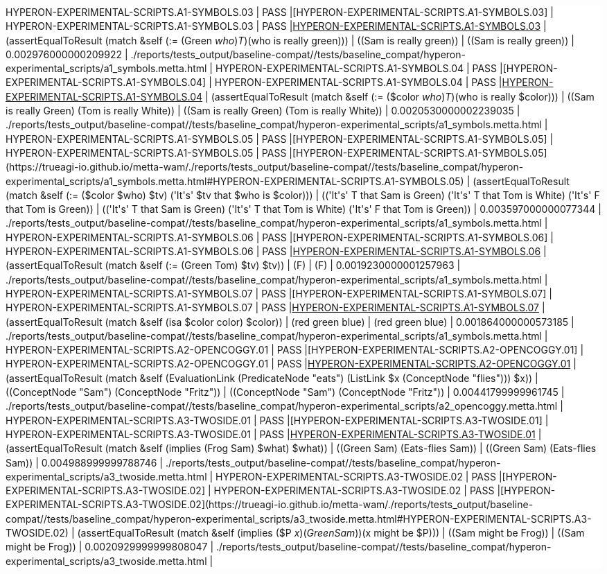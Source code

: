 HYPERON-EXPERIMENTAL-SCRIPTS.A1-SYMBOLS.03 | PASS |[HYPERON-EXPERIMENTAL-SCRIPTS.A1-SYMBOLS.03] | HYPERON-EXPERIMENTAL-SCRIPTS.A1-SYMBOLS.03 | PASS |[HYPERON-EXPERIMENTAL-SCRIPTS.A1-SYMBOLS.03](https://trueagi-io.github.io/metta-wam/./reports/tests_output/baseline-compat//tests/baseline_compat/hyperon-experimental_scripts/a1_symbols.metta.html#HYPERON-EXPERIMENTAL-SCRIPTS.A1-SYMBOLS.03) | (assertEqualToResult (match &self (:= (Green $who) T) ($who is really green))) | ((Sam is really green)) | ((Sam is really green)) | 0.002976000000209922 | ./reports/tests_output/baseline-compat//tests/baseline_compat/hyperon-experimental_scripts/a1_symbols.metta.html |
HYPERON-EXPERIMENTAL-SCRIPTS.A1-SYMBOLS.04 | PASS |[HYPERON-EXPERIMENTAL-SCRIPTS.A1-SYMBOLS.04] | HYPERON-EXPERIMENTAL-SCRIPTS.A1-SYMBOLS.04 | PASS |[HYPERON-EXPERIMENTAL-SCRIPTS.A1-SYMBOLS.04](https://trueagi-io.github.io/metta-wam/./reports/tests_output/baseline-compat//tests/baseline_compat/hyperon-experimental_scripts/a1_symbols.metta.html#HYPERON-EXPERIMENTAL-SCRIPTS.A1-SYMBOLS.04) | (assertEqualToResult (match &self (:= ($color $who) T) ($who is really $color))) | ((Sam is really Green) (Tom is really White)) | ((Sam is really Green) (Tom is really White)) | 0.0020530000002239035 | ./reports/tests_output/baseline-compat//tests/baseline_compat/hyperon-experimental_scripts/a1_symbols.metta.html |
HYPERON-EXPERIMENTAL-SCRIPTS.A1-SYMBOLS.05 | PASS |[HYPERON-EXPERIMENTAL-SCRIPTS.A1-SYMBOLS.05] | HYPERON-EXPERIMENTAL-SCRIPTS.A1-SYMBOLS.05 | PASS |[HYPERON-EXPERIMENTAL-SCRIPTS.A1-SYMBOLS.05](https://trueagi-io.github.io/metta-wam/./reports/tests_output/baseline-compat//tests/baseline_compat/hyperon-experimental_scripts/a1_symbols.metta.html#HYPERON-EXPERIMENTAL-SCRIPTS.A1-SYMBOLS.05) | (assertEqualToResult (match &self (:= ($color $who) $tv) ('It's' $tv that $who is $color))) | (('It's' T that Sam is Green) ('It's' T that Tom is White) ('It's' F that Tom is Green)) | (('It's' T that Sam is Green) ('It's' T that Tom is White) ('It's' F that Tom is Green)) | 0.003597000000077344 | ./reports/tests_output/baseline-compat//tests/baseline_compat/hyperon-experimental_scripts/a1_symbols.metta.html |
HYPERON-EXPERIMENTAL-SCRIPTS.A1-SYMBOLS.06 | PASS |[HYPERON-EXPERIMENTAL-SCRIPTS.A1-SYMBOLS.06] | HYPERON-EXPERIMENTAL-SCRIPTS.A1-SYMBOLS.06 | PASS |[HYPERON-EXPERIMENTAL-SCRIPTS.A1-SYMBOLS.06](https://trueagi-io.github.io/metta-wam/./reports/tests_output/baseline-compat//tests/baseline_compat/hyperon-experimental_scripts/a1_symbols.metta.html#HYPERON-EXPERIMENTAL-SCRIPTS.A1-SYMBOLS.06) | (assertEqualToResult (match &self (:= (Green Tom) $tv) $tv)) | (F) | (F) | 0.0019230000001257963 | ./reports/tests_output/baseline-compat//tests/baseline_compat/hyperon-experimental_scripts/a1_symbols.metta.html |
HYPERON-EXPERIMENTAL-SCRIPTS.A1-SYMBOLS.07 | PASS |[HYPERON-EXPERIMENTAL-SCRIPTS.A1-SYMBOLS.07] | HYPERON-EXPERIMENTAL-SCRIPTS.A1-SYMBOLS.07 | PASS |[HYPERON-EXPERIMENTAL-SCRIPTS.A1-SYMBOLS.07](https://trueagi-io.github.io/metta-wam/./reports/tests_output/baseline-compat//tests/baseline_compat/hyperon-experimental_scripts/a1_symbols.metta.html#HYPERON-EXPERIMENTAL-SCRIPTS.A1-SYMBOLS.07) | (assertEqualToResult (match &self (isa $color color) $color)) | (red green blue) | (red green blue) | 0.001864000000573185 | ./reports/tests_output/baseline-compat//tests/baseline_compat/hyperon-experimental_scripts/a1_symbols.metta.html |
HYPERON-EXPERIMENTAL-SCRIPTS.A2-OPENCOGGY.01 | PASS |[HYPERON-EXPERIMENTAL-SCRIPTS.A2-OPENCOGGY.01] | HYPERON-EXPERIMENTAL-SCRIPTS.A2-OPENCOGGY.01 | PASS |[HYPERON-EXPERIMENTAL-SCRIPTS.A2-OPENCOGGY.01](https://trueagi-io.github.io/metta-wam/./reports/tests_output/baseline-compat//tests/baseline_compat/hyperon-experimental_scripts/a2_opencoggy.metta.html#HYPERON-EXPERIMENTAL-SCRIPTS.A2-OPENCOGGY.01) | (assertEqualToResult (match &self (EvaluationLink (PredicateNode "eats") (ListLink $x (ConceptNode "flies"))) $x)) | ((ConceptNode "Sam") (ConceptNode "Fritz")) | ((ConceptNode "Sam") (ConceptNode "Fritz")) | 0.00441799999961745 | ./reports/tests_output/baseline-compat//tests/baseline_compat/hyperon-experimental_scripts/a2_opencoggy.metta.html |
HYPERON-EXPERIMENTAL-SCRIPTS.A3-TWOSIDE.01 | PASS |[HYPERON-EXPERIMENTAL-SCRIPTS.A3-TWOSIDE.01] | HYPERON-EXPERIMENTAL-SCRIPTS.A3-TWOSIDE.01 | PASS |[HYPERON-EXPERIMENTAL-SCRIPTS.A3-TWOSIDE.01](https://trueagi-io.github.io/metta-wam/./reports/tests_output/baseline-compat//tests/baseline_compat/hyperon-experimental_scripts/a3_twoside.metta.html#HYPERON-EXPERIMENTAL-SCRIPTS.A3-TWOSIDE.01) | (assertEqualToResult (match &self (implies (Frog Sam) $what) $what)) | ((Green Sam) (Eats-flies Sam)) | ((Green Sam) (Eats-flies Sam)) | 0.004988999999788746 | ./reports/tests_output/baseline-compat//tests/baseline_compat/hyperon-experimental_scripts/a3_twoside.metta.html |
HYPERON-EXPERIMENTAL-SCRIPTS.A3-TWOSIDE.02 | PASS |[HYPERON-EXPERIMENTAL-SCRIPTS.A3-TWOSIDE.02] | HYPERON-EXPERIMENTAL-SCRIPTS.A3-TWOSIDE.02 | PASS |[HYPERON-EXPERIMENTAL-SCRIPTS.A3-TWOSIDE.02](https://trueagi-io.github.io/metta-wam/./reports/tests_output/baseline-compat//tests/baseline_compat/hyperon-experimental_scripts/a3_twoside.metta.html#HYPERON-EXPERIMENTAL-SCRIPTS.A3-TWOSIDE.02) | (assertEqualToResult (match &self (implies ($P $x) (Green Sam)) ($x might be $P))) | ((Sam might be Frog)) | ((Sam might be Frog)) | 0.0020929999999808047 | ./reports/tests_output/baseline-compat//tests/baseline_compat/hyperon-experimental_scripts/a3_twoside.metta.html |
